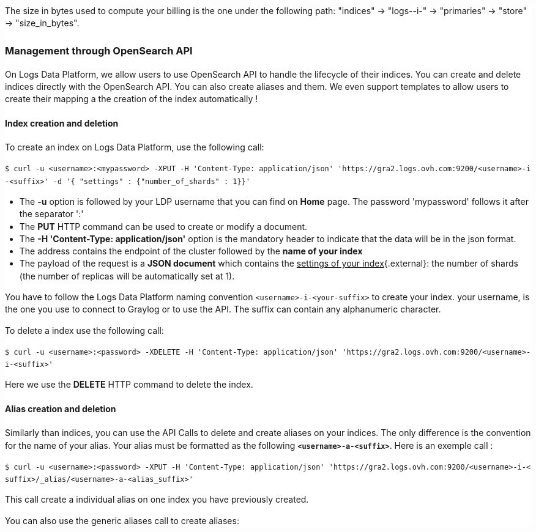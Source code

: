 
The size in bytes used to compute your billing is the one under the following path:
"indices" -> "logs-<username>-i-<suffix>" -> "primaries" -> "store" -> "size\_in\_bytes".

### Management through OpenSearch API

On Logs Data Platform, we allow users to use OpenSearch API to handle the lifecycle of their indices. You can create and delete indices directly with the OpenSearch API. You can also create aliases and them. We even support templates to allow users to create their mapping a the creation of the index automatically !

#### Index creation and deletion

To create an index on Logs Data Platform, use the following call:

```shell-session
$ curl -u <username>:<mypassword> -XPUT -H 'Content-Type: application/json' 'https://gra2.logs.ovh.com:9200/<username>-i-<suffix>' -d '{ "settings" : {"number_of_shards" : 1}}'
```

- The **-u** option is followed by your LDP username that you can find on **Home** page. The password 'mypassword' follows it after the separator ':'
- The **PUT** HTTP command can be used to create or modify a document.
- The **-H 'Content-Type: application/json'** option is the mandatory header to indicate that the data will be in the json format.
- The address contains the endpoint of the cluster followed by the **name of your index**
- The payload of the request is a  **JSON document** which contains the [settings of your index](https://opensearch.org/docs/latest/opensearch/rest-api/index-apis/create-index/){.external}: the number of shards (the number of replicas will be automatically set at 1).

You have to follow the Logs Data Platform naming convention `<username>-i-<your-suffix>` to create your index. your username, is the one you use to connect to Graylog or to use the API. The suffix can contain any alphanumeric character.

To delete a index use the following call:

```shell-session
$ curl -u <username>:<password> -XDELETE -H 'Content-Type: application/json' 'https://gra2.logs.ovh.com:9200/<username>-i-<suffix>'
```

Here we use the **DELETE** HTTP command to delete the index.

#### Alias creation and deletion

Similarly than indices, you can use the API Calls to delete and create aliases on your indices. The only difference is the convention for the name of your alias. Your alias must be formatted as the following **`<username>-a-<suffix>`**. Here is an exemple call :

```shell-session
$ curl -u <username>:<password> -XPUT -H 'Content-Type: application/json' 'https://gra2.logs.ovh.com:9200/<username>-i-<suffix>/_alias/<username>-a-<alias_suffix>'
```

This call create a individual alias on one index you have previously created.

You can also use the generic aliases call to create aliases:
